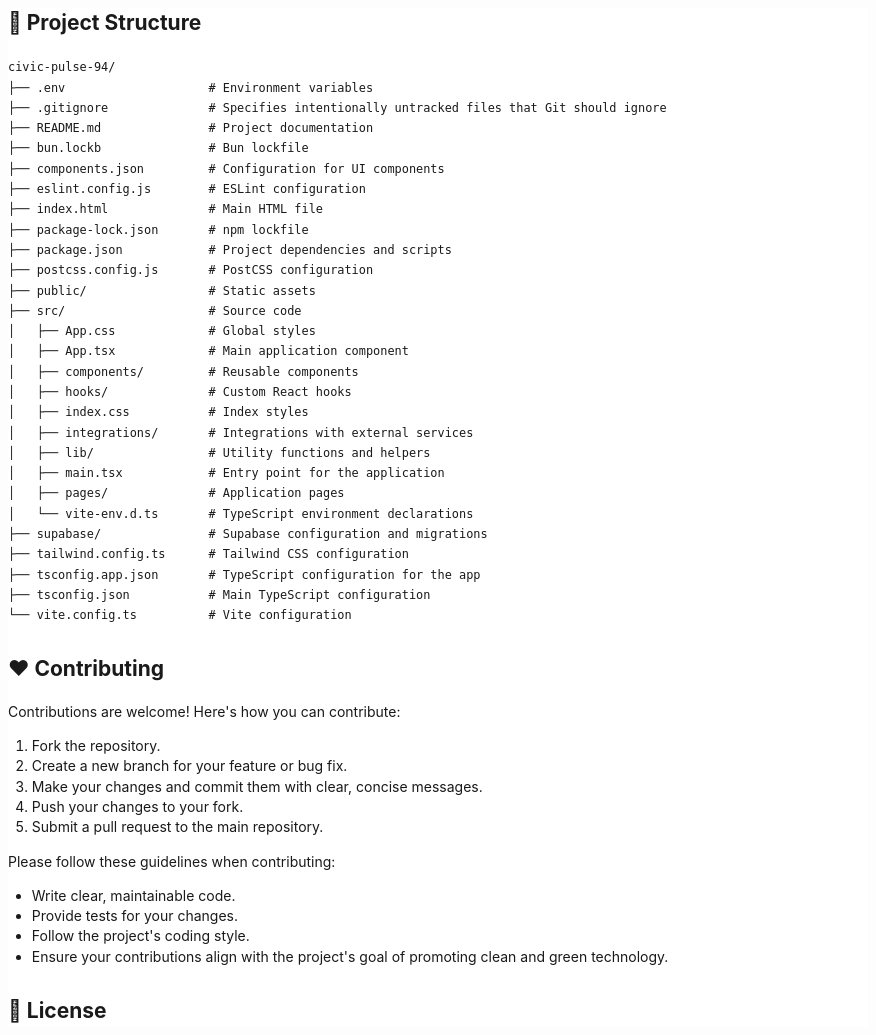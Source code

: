 ## 📂 Project Structure

```
civic-pulse-94/
├── .env                    # Environment variables
├── .gitignore              # Specifies intentionally untracked files that Git should ignore
├── README.md               # Project documentation
├── bun.lockb               # Bun lockfile
├── components.json         # Configuration for UI components
├── eslint.config.js        # ESLint configuration
├── index.html              # Main HTML file
├── package-lock.json       # npm lockfile
├── package.json            # Project dependencies and scripts
├── postcss.config.js       # PostCSS configuration
├── public/                 # Static assets
├── src/                    # Source code
│   ├── App.css             # Global styles
│   ├── App.tsx             # Main application component
│   ├── components/         # Reusable components
│   ├── hooks/              # Custom React hooks
│   ├── index.css           # Index styles
│   ├── integrations/       # Integrations with external services
│   ├── lib/                # Utility functions and helpers
│   ├── main.tsx            # Entry point for the application
│   ├── pages/              # Application pages
│   └── vite-env.d.ts       # TypeScript environment declarations
├── supabase/               # Supabase configuration and migrations
├── tailwind.config.ts      # Tailwind CSS configuration
├── tsconfig.app.json       # TypeScript configuration for the app
├── tsconfig.json           # Main TypeScript configuration
└── vite.config.ts          # Vite configuration
```

## ❤️ Contributing

Contributions are welcome! Here's how you can contribute:

1.  Fork the repository.
2.  Create a new branch for your feature or bug fix.
3.  Make your changes and commit them with clear, concise messages.
4.  Push your changes to your fork.
5.  Submit a pull request to the main repository.

Please follow these guidelines when contributing:

- Write clear, maintainable code.
- Provide tests for your changes.
- Follow the project's coding style.
- Ensure your contributions align with the project's goal of promoting clean and green technology.

## 📜 License
